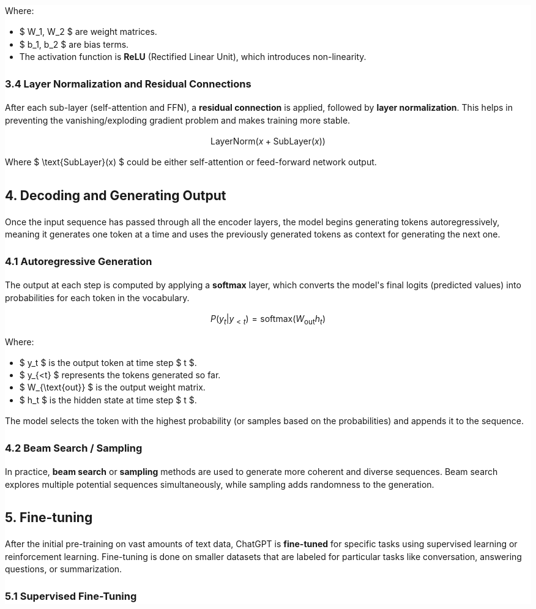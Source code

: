 Where:
- $ W_1, W_2 $ are weight matrices.
- $ b_1, b_2 $ are bias terms.
- The activation function is **ReLU** (Rectified Linear Unit), which introduces non-linearity.

### 3.4 Layer Normalization and Residual Connections

After each sub-layer (self-attention and FFN), a **residual connection** is applied, followed by **layer normalization**. This helps in preventing the vanishing/exploding gradient problem and makes training more stable.

$$
\text{LayerNorm}(x + \text{SubLayer}(x))
$$

Where $ \text{SubLayer}(x) $ could be either self-attention or feed-forward network output.

## 4. Decoding and Generating Output

Once the input sequence has passed through all the encoder layers, the model begins generating tokens autoregressively, meaning it generates one token at a time and uses the previously generated tokens as context for generating the next one.

### 4.1 Autoregressive Generation

The output at each step is computed by applying a **softmax** layer, which converts the model's final logits (predicted values) into probabilities for each token in the vocabulary.

$$
P(y_t | y_{<t}) = \text{softmax}(W_{\text{out}} h_t)
$$

Where:
- $ y_t $ is the output token at time step $ t $.
- $ y_{<t} $ represents the tokens generated so far.
- $ W_{\text{out}} $ is the output weight matrix.
- $ h_t $ is the hidden state at time step $ t $.

The model selects the token with the highest probability (or samples based on the probabilities) and appends it to the sequence.

### 4.2 Beam Search / Sampling

In practice, **beam search** or **sampling** methods are used to generate more coherent and diverse sequences. Beam search explores multiple potential sequences simultaneously, while sampling adds randomness to the generation.

## 5. Fine-tuning

After the initial pre-training on vast amounts of text data, ChatGPT is **fine-tuned** for specific tasks using supervised learning or reinforcement learning. Fine-tuning is done on smaller datasets that are labeled for particular tasks like conversation, answering questions, or summarization.

### 5.1 Supervised Fine-Tuning
